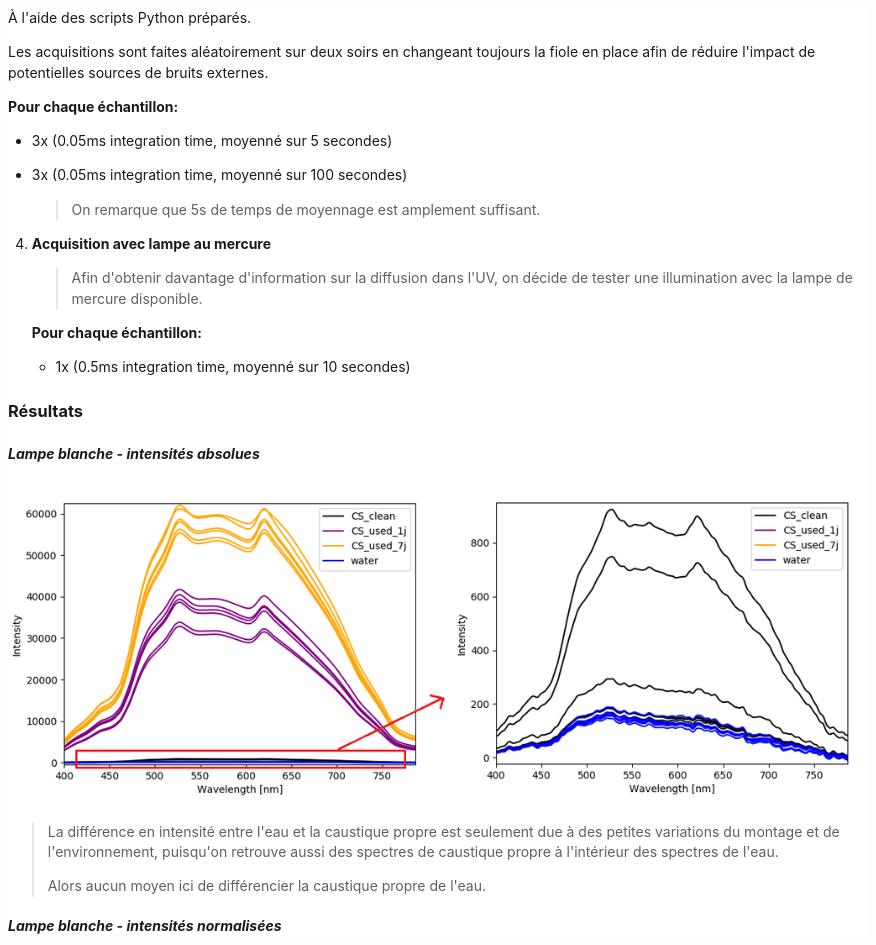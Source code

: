   À l'aide des scripts Python préparés.

   Les acquisitions sont faites aléatoirement sur deux soirs en changeant toujours la fiole en place afin de réduire l'impact de potentielles sources de bruits externes. 

   **Pour chaque échantillon:**

   - 3x  (0.05ms integration time, moyenné sur 5 secondes)

   - 3x  (0.05ms integration time, moyenné sur 100 secondes)

     > On remarque que 5s de temps de moyennage est amplement suffisant.

4. **Acquisition avec lampe au mercure**

   > Afin d'obtenir davantage d'information sur la diffusion dans l'UV, on décide de tester une illumination avec la lampe de mercure disponible. 

   **Pour chaque échantillon:**

   - 1x  (0.5ms integration time, moyenné sur 10 secondes)

 

### Résultats

##### Lampe blanche - intensités absolues

![](protoCleaner/spectra/CS_VIS_results_duo.png)

> La différence en intensité entre l'eau et la caustique propre est seulement due à des petites variations du montage et de l'environnement, puisqu'on retrouve aussi des spectres de caustique propre à l'intérieur des spectres de l'eau. 
>
> Alors aucun moyen ici de différencier la caustique propre de l'eau. 

##### Lampe blanche - intensités normalisées
